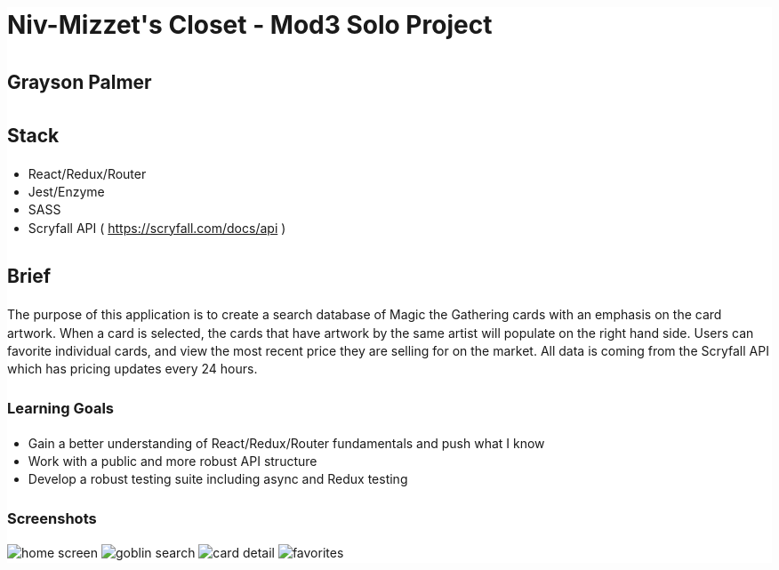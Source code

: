 # Niv-Mizzet's Closet - Mod3 Solo Project

## Grayson Palmer

## Stack
 - React/Redux/Router
 - Jest/Enzyme
 - SASS
 - Scryfall API ( https://scryfall.com/docs/api )
 
## Brief
 The purpose of this application is to create a search database of Magic the Gathering cards with an emphasis on the card artwork. When a card is selected, the cards that have artwork by the same artist will populate on the right hand side. Users can favorite individual cards, and view the most recent price they are selling for on the market. All data is coming from the Scryfall API which has pricing updates every 24 hours.
 
### Learning Goals
 - Gain a better understanding of React/Redux/Router fundamentals and push what I know
 - Work with a public and more robust API structure
 - Develop a robust testing suite including async and Redux testing
 
### Screenshots

<img width="1438" alt="home screen" src="https://user-images.githubusercontent.com/46653114/75727071-4710e100-5ca1-11ea-9065-c555fa090152.png">

<img width="1435" alt="goblin search" src="https://user-images.githubusercontent.com/46653114/75727059-40826980-5ca1-11ea-8978-28a315a79b23.png">

<img width="1435" alt="card detail" src="https://user-images.githubusercontent.com/46653114/75727048-36f90180-5ca1-11ea-8abb-f3789b984014.png">

<img width="1435" alt="favorites" src="https://user-images.githubusercontent.com/46653114/75727055-3ceee280-5ca1-11ea-91b4-ac2e3288671a.png">
